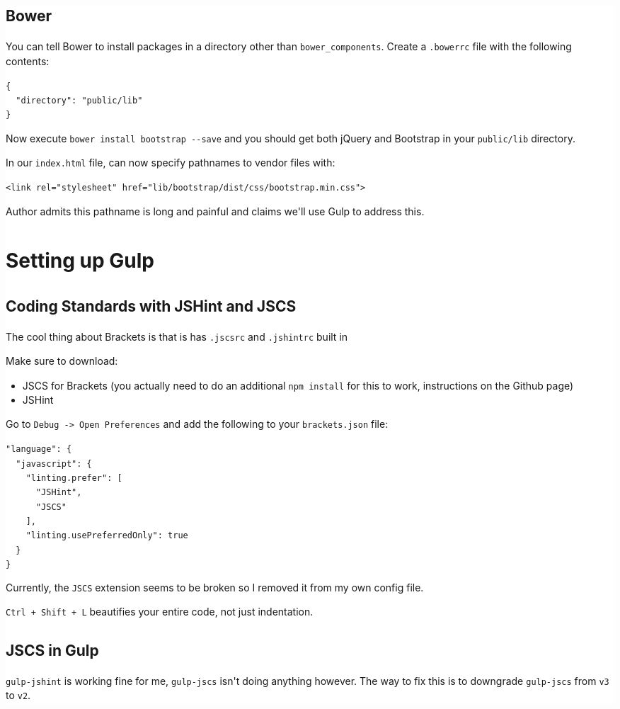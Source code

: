 ## Bower

You can tell Bower to install packages in a directory other than `bower_components`. Create a `.bowerrc` file with the following contents:

```
{
  "directory": "public/lib"
}
```

Now execute `bower install bootstrap --save` and you should get both jQuery and Bootstrap in your `public/lib` directory.

In our `index.html` file, can now specify pathnames to vendor files with:

```
<link rel="stylesheet" href="lib/bootstrap/dist/css/bootstrap.min.css">
```

Author admits this pathname is long and painful and claims we'll use Gulp to address this.

# Setting up Gulp

## Coding Standards with JSHint and JSCS

The cool thing about Brackets is that is has `.jscsrc` and `.jshintrc` built in

Make sure to download:
- JSCS for Brackets (you actually need to do an additional `npm install` for this to work, instructions on the Github page)
- JSHint

Go to `Debug -> Open Preferences` and add the following to your `brackets.json` file:

```
"language": {
  "javascript": {
    "linting.prefer": [
      "JSHint",
      "JSCS"
    ],
    "linting.usePreferredOnly": true
  }
}
```

Currently, the `JSCS` extension seems to be broken so I removed it from my own config file.

`Ctrl + Shift + L` beautifies your entire code, not just indentation.

## JSCS in Gulp

`gulp-jshint` is working fine for me, `gulp-jscs` isn't doing anything however. The way to fix this is to downgrade `gulp-jscs` from `v3` to `v2`.
